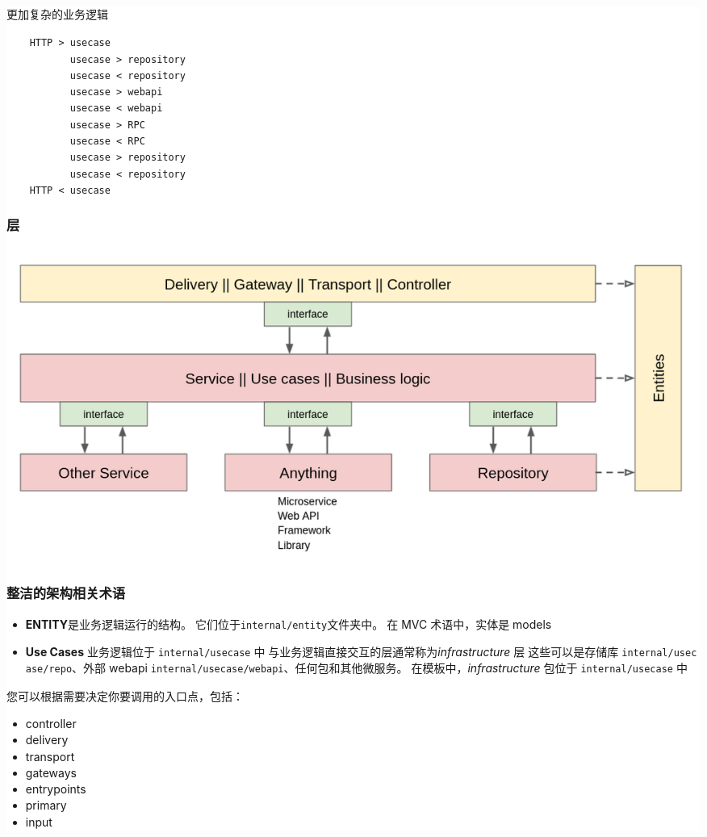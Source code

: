 更加复杂的业务逻辑

```
    HTTP > usecase
           usecase > repository
           usecase < repository
           usecase > webapi
           usecase < webapi
           usecase > RPC
           usecase < RPC
           usecase > repository
           usecase < repository
    HTTP < usecase
```

### 层

![Example](docs/img/layers-2.png)

### 整洁的架构相关术语

- **ENTITY**是业务逻辑运行的结构。
  它们位于`internal/entity`文件夹中。
  在 MVC 术语中，实体是 models

- **Use Cases** 业务逻辑位于 `internal/usecase` 中
  与业务逻辑直接交互的层通常称为*infrastructure* 层
  这些可以是存储库 `internal/usecase/repo`、外部 webapi `internal/usecase/webapi`、任何包和其他微服务。
  在模板中，_infrastructure_ 包位于 `internal/usecase` 中

您可以根据需要决定你要调用的入口点，包括：

- controller
- delivery
- transport
- gateways
- entrypoints
- primary
- input
